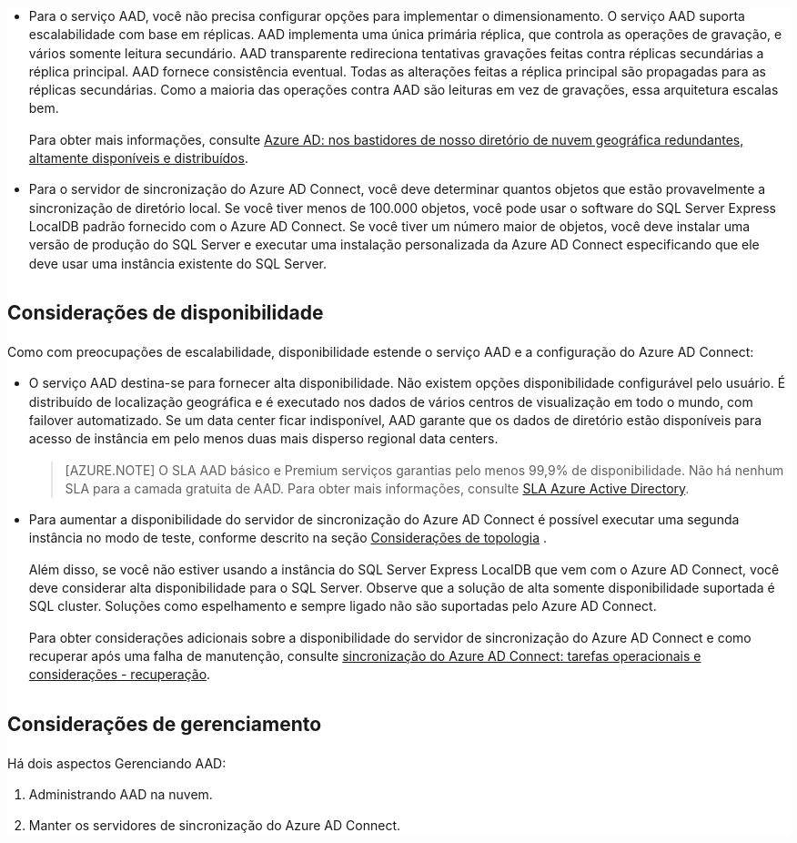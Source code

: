- Para o serviço AAD, você não precisa configurar opções para implementar o dimensionamento. O serviço AAD suporta escalabilidade com base em réplicas. AAD implementa uma única primária réplica, que controla as operações de gravação, e vários somente leitura secundário. AAD transparente redireciona tentativas gravações feitas contra réplicas secundárias a réplica principal. AAD fornece consistência eventual. Todas as alterações feitas a réplica principal são propagadas para as réplicas secundárias. Como a maioria das operações contra AAD são leituras em vez de gravações, essa arquitetura escalas bem.

    Para obter mais informações, consulte [Azure AD: nos bastidores de nosso diretório de nuvem geográfica redundantes, altamente disponíveis e distribuídos][aad-scalability].

- Para o servidor de sincronização do Azure AD Connect, você deve determinar quantos objetos que estão provavelmente a sincronização de diretório local. Se você tiver menos de 100.000 objetos, você pode usar o software do SQL Server Express LocalDB padrão fornecido com o Azure AD Connect. Se você tiver um número maior de objetos, você deve instalar uma versão de produção do SQL Server e executar uma instalação personalizada da Azure AD Connect especificando que ele deve usar uma instância existente do SQL Server.

## <a name="availability-considerations"></a>Considerações de disponibilidade

Como com preocupações de escalabilidade, disponibilidade estende o serviço AAD e a configuração do Azure AD Connect:

- O serviço AAD destina-se para fornecer alta disponibilidade. Não existem opções disponibilidade configurável pelo usuário. É distribuído de localização geográfica e é executado nos dados de vários centros de visualização em todo o mundo, com failover automatizado. Se um data center ficar indisponível, AAD garante que os dados de diretório estão disponíveis para acesso de instância em pelo menos duas mais disperso regional data centers.

    >[AZURE.NOTE] O SLA AAD básico e Premium serviços garantias pelo menos 99,9% de disponibilidade. Não há nenhum SLA para a camada gratuita de AAD. Para obter mais informações, consulte [SLA Azure Active Directory][sla-aad].

- Para aumentar a disponibilidade do servidor de sincronização do Azure AD Connect é possível executar uma segunda instância no modo de teste, conforme descrito na seção [Considerações de topologia](#topology-considerations) . 

    Além disso, se você não estiver usando a instância do SQL Server Express LocalDB que vem com o Azure AD Connect, você deve considerar alta disponibilidade para o SQL Server. Observe que a solução de alta somente disponibilidade suportada é SQL cluster. Soluções como espelhamento e sempre ligado não são suportadas pelo Azure AD Connect.

    Para obter considerações adicionais sobre a disponibilidade do servidor de sincronização do Azure AD Connect e como recuperar após uma falha de manutenção, consulte [sincronização do Azure AD Connect: tarefas operacionais e considerações - recuperação][aad-sync-disaster-recovery].

## <a name="management-considerations"></a>Considerações de gerenciamento

Há dois aspectos Gerenciando AAD:

1. Administrando AAD na nuvem.

2. Manter os servidores de sincronização do Azure AD Connect.


[resource-manager-overview]: ../azure-resource-manager/resource-group-overview.md
[script]: #sample-solution-script
[implementing-a-multi-tier-architecture-on-Azure]: ./guidance-compute-n-tier-vm.md
[active-directory-domain-services]: https://technet.microsoft.com/library/dd448614.aspx
[active-directory-federation-services]: https://technet.microsoft.com/windowsserver/dd448613.aspx
[azure-active-directory]: ../active-directory-domain-services/active-directory-ds-overview.md
[azure-ad-connect]: ../active-directory/active-directory-aadconnect.md
[ad-azure-guidelines]: https://msdn.microsoft.com/library/azure/jj156090.aspx
[aad-explained]: https://youtu.be/tj_0d4tR6aM
[aad-editions]: ../active-directory/active-directory-editions.md
[guidance-adds]: ./guidance-iaas-ra-secure-vnet-ad.md
[sla-aad]: https://azure.microsoft.com/support/legal/sla/active-directory/v1_0/
[azure-multifactor-authentication]: ../multi-factor-authentication/multi-factor-authentication.md
[aad-conditional-access]: ../active-directory//active-directory-conditional-access.md
[aad-dynamic-membership-rules]: ../active-directory/active-directory-accessmanagement-groups-with-advanced-rules.md
[aad-dynamic-memberships]: https://youtu.be/Tdiz2JqCl9Q
[aad-user-sign-in]: ../active-directory/active-directory-aadconnect-user-signin.md
[aad-sync-requirements]: ../active-directory/active-directory-hybrid-identity-design-considerations-directory-sync-requirements.md
[aad-topologies]: ../active-directory/active-directory-aadconnect-topologies.md
[aad-filtering]: ../active-directory/active-directory-aadconnectsync-configure-filtering.md
[aad-scalability]: https://blogs.technet.microsoft.com/enterprisemobility/2014/09/02/azure-ad-under-the-hood-of-our-geo-redundant-highly-available-distributed-cloud-directory/
[aad-connect-sync-default-rules]: ../active-directory/active-directory-aadconnectsync-understanding-default-configuration.md
[aad-identity-protection]: ../active-directory/active-directory-identityprotection.md
[aad-password-management]: ../active-directory/active-directory-passwords-customize.md
[aad-application-proxy]: ../active-directory/active-directory-application-proxy-enable.md
[aad-connect-sync-operational-tasks]: ../active-directory/active-directory-aadconnectsync-operations.md#staging-mode
[aad-custom-domain]: ../active-directory/active-directory-add-domain.md
[aad-powershell]: https://msdn.microsoft.com/library/azure/mt757189.aspx
[aad-sync-disaster-recovery]: ../active-directory/active-directory-aadconnectsync-operations.md#disaster-recovery
[aad-sync-best-practices]: ../active-directory/active-directory-aadconnectsync-best-practices-changing-default-configuration.md
[aad-adfs]: ../active-directory/active-directory-aadconnect-get-started-custom.md#configuring-federation-with-ad-fs
[aad-health]: ../active-directory/active-directory-aadconnect-health-sync.md
[aad-health-adds]: ../active-directory/active-directory-aadconnect-health-adds.md
[aad-health-adfs]: ../active-directory/active-directory-aadconnect-health-adfs.md
[aad-agent-installation]: ../active-directory/active-directory-aadconnect-health-agent-install.md
[aad-reporting-guide]: ../active-directory/active-directory-reporting-guide.md
[azure-cli]: ../virtual-machines-command-line-tools.md
[azure-powershell-download]: ../powershell-install-configure.md
[solution-script]: https://raw.githubusercontent.com/mspnp/reference-architectures/master/guidance-identity-aad/Deploy-ReferenceArchitecture.ps1
[vnet-parameters-windows]: https://raw.githubusercontent.com/mspnp/reference-architectures/master/guidance-identity-aad/parameters/windows/virtualNetwork.parameters.json
[nsg-parameters-windows]: https://raw.githubusercontent.com/mspnp/reference-architectures/master/guidance-identity-aad/parameters/windows/networkSecurityGroups.parameters.json
[webtier-parameters-windows]: https://raw.githubusercontent.com/mspnp/reference-architectures/master/guidance-identity-aad/parameters/windows/webTier.parameters.json
[businesstier-parameters-windows]: https://raw.githubusercontent.com/mspnp/reference-architectures/master/guidance-identity-aad/parameters/windows/businessTier.parameters.json
[datatier-parameters-windows]: https://raw.githubusercontent.com/mspnp/reference-architectures/master/guidance-identity-aad/parameters/windows/dataTier.parameters.json
[managementtier-parameters-windows]: https://raw.githubusercontent.com/mspnp/reference-architectures/master/guidance-identity-aad/parameters/windows/managementTier.parameters.json
[makecert]: https://msdn.microsoft.com/library/windows/desktop/aa386968(v=vs.85).aspx
[add-adds-domain-controller-parameters]: https://raw.githubusercontent.com/mspnp/reference-architectures/master/guidance-identity-aad/parameters/onpremise/add-adds-domain-controller.parameters.json
[create-adds-forest-extension-parameters]: https://raw.githubusercontent.com/mspnp/reference-architectures/master/guidance-identity-aad/parameters/onpremise/create-adds-forest-extension.parameters.json
[virtualMachines-adds-parameters]: https://raw.githubusercontent.com/mspnp/reference-architectures/master/guidance-identity-aad/parameters/onpremise/virtualMachines-adds.parameters.json
[virtualNetwork-parameters]: https://raw.githubusercontent.com/mspnp/reference-architectures/master/guidance-identity-aad/parameters/onpremise/virtualNetwork.parameters.json
[virtualNetwork-adds-dns-parameters]: https://raw.githubusercontent.com/mspnp/reference-architectures/master/guidance-identity-aad/parameters/onpremise/virtualNetwork-adds-dns.parameters.json
[virtualMachines-adc-parameters]: https://raw.githubusercontent.com/mspnp/reference-architectures/master/guidance-identity-aad/parameters/onpremise/virtualMachines-adc.parameters.json
[virtualMachines-adc-joindomain-parameters]: https://raw.githubusercontent.com/mspnp/reference-architectures/master/guidance-identity-aad/parameters/onpremise/virtualMachines-adc-joindomain.parameters.json
[aad-connect-download]: http://www.microsoft.com/download/details.aspx?id=47594
[aad-custom-directory]: ../active-directory/active-directory-add-domain.md
[aad-password-management]: ../active-directory/active-directory-passwords-getting-started.md#enable-users-to-reset-their-azure-ad-passwords
[adds-extend-domain]: ./guidance-identity-adds-extend-domain.md
[adds-resource-forest]: ./guidance-identity-adds-resource-forest.md
[0]: ./media/guidance-identity-aad/figure1.png "Arquitetura de identidade de nuvem usando o Active Directory do Azure"
[1]: ./media/guidance-identity-aad/figure2.png "Única floresta, um único topologia de diretório AAD"
[2]: ./media/guidance-identity-aad/figure3.png "Várias florestas, topologia de diretório AAD única"
[4]: ./media/guidance-identity-aad/figure5.png "Topologia de servidor de teste"
[5]: ./media/guidance-identity-aad/figure6.png "Topologia de diretórios AAD vários"
[6]: ./media/guidance-identity-aad/figure7.png "Selecionando uma instalação personalizada do Azure AD conectar sincronizar com uma instância específica do SQL Server"
[7]: ./media/guidance-identity-aad/figure8.png "Especificar o método de SSO para o acesso do usuário"
[8]: ./media/guidance-identity-aad/figure9.png "Especifica o domínio e OU opções de filtragem"
[9]: ./media/guidance-identity-aad/figure10.png "Habilitando regravação de senha"
[10]: ./media/guidance-identity-aad/figure11.png "A lâmina de gerenciamento do Azure AD no portal"
[11]: ./media/guidance-identity-aad/figure12.png "Console do Azure AD Connect"
[12]: ./media/guidance-identity-aad/figure13.png "Guia de operações no Gerenciador de serviço de sincronização"
[13]: ./media/guidance-identity-aad/figure14.png "Guia de conectores no Gerenciador de serviço de sincronização"
[14]: ./media/guidance-identity-aad/figure15.png "O Editor de regras de sincronização"
[15]: ./media/guidance-identity-aad/figure16.png "A lâmina Azure Active Directory conectar integridade no portal do Azure mostrando a integridade de sincronização"
[16]: ./media/guidance-identity-aad/figure17.png "A lâmina Azure Active Directory conectar integridade no portal do Azure mostrando a integridade do AD DS"
[17]: ./media/guidance-identity-aad/figure18.png "Relatórios de segurança disponíveis no portal do Azure"
[18]: ./media/guidance-identity-aad/figure19.png "Portal do Azure realçando o endereço IP público o camada da web do balanceador de carga"
[19]: ./media/guidance-identity-aad/figure20.png "Usando o Internet Explorer para navegar até o endereço IP público o camada da web do balanceador de carga"
[20]: ./media/guidance-identity-aad/figure21.png "Snap-in de certificados mostrando o certificado www.contoso.com"
[21]: ./media/guidance-identity-aad/figure22.png "Conectar-se para a camada de gerenciamento máquina virtual"
[22]: ./media/guidance-identity-aad/figure23.png "Criando a ligação HTTPS para o site padrão"
[23]: ./media/guidance-identity-aad/figure24.png "Criar o aplicativo da web de ContosoWebApp1"
[24]: ./media/guidance-identity-aad/figure25.png "Definindo as propriedades de autenticação do aplicativo da web ContosoWebApp1"
[25]: ./media/guidance-identity-aad/figure26.png "Entrando no Azure AAD do aplicativo da web ContosoWebApp1"
[26]: ./media/guidance-identity-aad/figure27.png "Alterar a pasta para o site padrão"